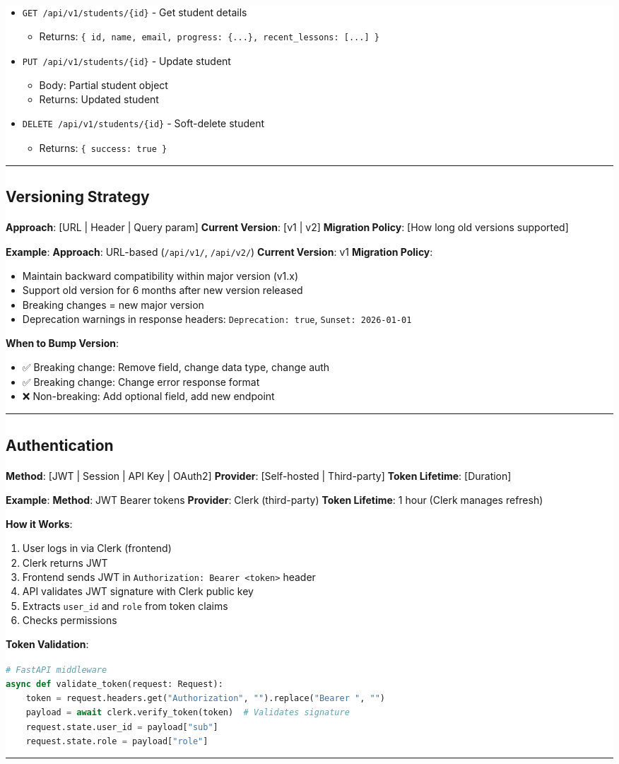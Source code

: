 - `GET /api/v1/students/{id}` - Get student details
  - Returns: `{ id, name, email, progress: {...}, recent_lessons: [...] }`

- `PUT /api/v1/students/{id}` - Update student
  - Body: Partial student object
  - Returns: Updated student

- `DELETE /api/v1/students/{id}` - Soft-delete student
  - Returns: `{ success: true }`

---

## Versioning Strategy

**Approach**: [URL | Header | Query param]
**Current Version**: [v1 | v2]
**Migration Policy**: [How long old versions supported]

**Example**:
**Approach**: URL-based (`/api/v1/`, `/api/v2/`)
**Current Version**: v1
**Migration Policy**:
- Maintain backward compatibility within major version (v1.x)
- Support old version for 6 months after new version released
- Breaking changes = new major version
- Deprecation warnings in response headers: `Deprecation: true`, `Sunset: 2026-01-01`

**When to Bump Version**:
- ✅ Breaking change: Remove field, change data type, change auth
- ✅ Breaking change: Change error response format
- ❌ Non-breaking: Add optional field, add new endpoint

---

## Authentication

**Method**: [JWT | Session | API Key | OAuth2]
**Provider**: [Self-hosted | Third-party]
**Token Lifetime**: [Duration]

**Example**:
**Method**: JWT Bearer tokens
**Provider**: Clerk (third-party)
**Token Lifetime**: 1 hour (Clerk manages refresh)

**How it Works**:
1. User logs in via Clerk (frontend)
2. Clerk returns JWT
3. Frontend sends JWT in `Authorization: Bearer <token>` header
4. API validates JWT signature with Clerk public key
5. Extracts `user_id` and `role` from token claims
6. Checks permissions

**Token Validation**:
```python
# FastAPI middleware
async def validate_token(request: Request):
    token = request.headers.get("Authorization", "").replace("Bearer ", "")
    payload = await clerk.verify_token(token)  # Validates signature
    request.state.user_id = payload["sub"]
    request.state.role = payload["role"]
```

---